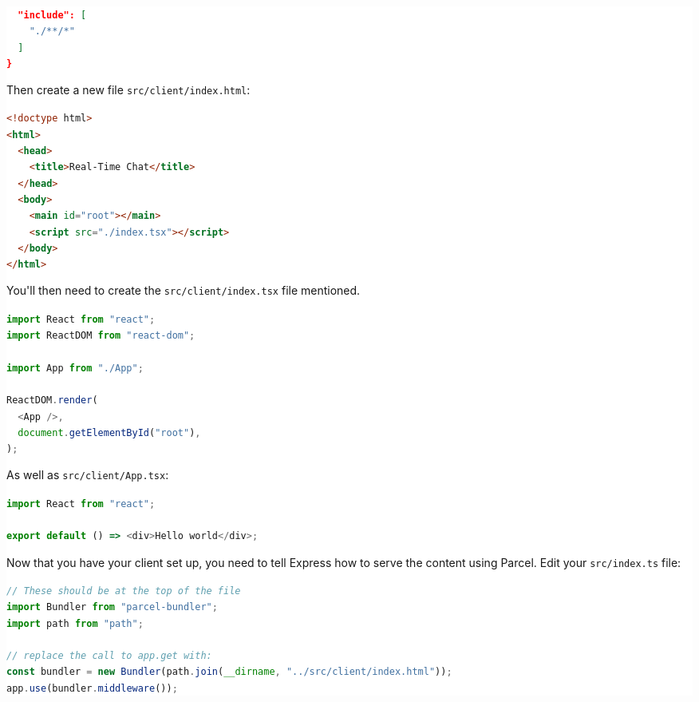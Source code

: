 ```json
  "include": [
    "./**/*"
  ]
}
```

Then create a new file `src/client/index.html`:

```html
<!doctype html>
<html>
  <head>
    <title>Real-Time Chat</title>
  </head>
  <body>
    <main id="root"></main>
    <script src="./index.tsx"></script>
  </body>
</html>
```

You'll then need to create the `src/client/index.tsx` file mentioned.

```typescript
import React from "react";
import ReactDOM from "react-dom";

import App from "./App";

ReactDOM.render(
  <App />,
  document.getElementById("root"),
);
```

As well as `src/client/App.tsx`:

```typescript
import React from "react";

export default () => <div>Hello world</div>;
```

Now that you have your client set up, you need to tell Express how to serve the content using Parcel. Edit your `src/index.ts` file:

```typescript
// These should be at the top of the file
import Bundler from "parcel-bundler";
import path from "path";

// replace the call to app.get with:
const bundler = new Bundler(path.join(__dirname, "../src/client/index.html"));
app.use(bundler.middleware());
```
